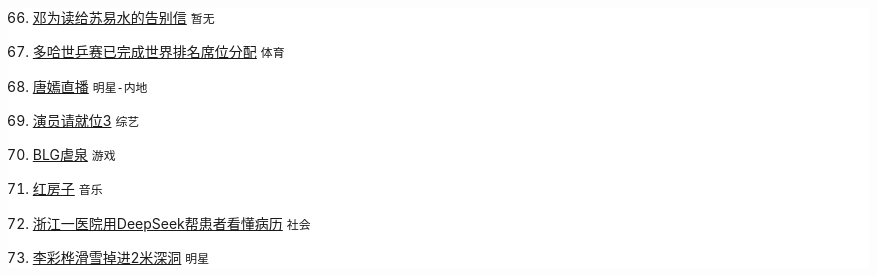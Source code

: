66. [邓为读给苏易水的告别信](https://m.weibo.cn/search?containerid=100103type%3D1%26t%3D10%26q%3D%E9%82%93%E4%B8%BA%E8%AF%BB%E7%BB%99%E8%8B%8F%E6%98%93%E6%B0%B4%E7%9A%84%E5%91%8A%E5%88%AB%E4%BF%A1&stream_entry_id=31&isnewpage=1&extparam=seat%3D1%26dgr%3D0%26filter_type%3Drealtimehot%26realpos%3D34%26cate%3D5001%26lcate%3D5001%26stream_entry_id%3D31%26c_type%3D31%26band_rank%3D34%26pos%3D34%26flag%3D1%26q%3D%25E9%2582%2593%25E4%25B8%25BA%25E8%25AF%25BB%25E7%25BB%2599%25E8%258B%258F%25E6%2598%2593%25E6%25B0%25B4%25E7%259A%2584%25E5%2591%258A%25E5%2588%25AB%25E4%25BF%25A1%26display_time%3D1740579485%26pre_seqid%3D174057948517803722398109) `暂无` 

67. [多哈世乒赛已完成世界排名席位分配](https://m.weibo.cn/search?containerid=100103type%3D1%26t%3D10%26q%3D%23%E5%A4%9A%E5%93%88%E4%B8%96%E4%B9%92%E8%B5%9B%E5%B7%B2%E5%AE%8C%E6%88%90%E4%B8%96%E7%95%8C%E6%8E%92%E5%90%8D%E5%B8%AD%E4%BD%8D%E5%88%86%E9%85%8D%23&stream_entry_id=31&isnewpage=1&extparam=seat%3D1%26dgr%3D0%26filter_type%3Drealtimehot%26realpos%3D35%26cate%3D5001%26lcate%3D5001%26stream_entry_id%3D31%26c_type%3D31%26band_rank%3D35%26pos%3D35%26flag%3D1%26q%3D%2523%25E5%25A4%259A%25E5%2593%2588%25E4%25B8%2596%25E4%25B9%2592%25E8%25B5%259B%25E5%25B7%25B2%25E5%25AE%258C%25E6%2588%2590%25E4%25B8%2596%25E7%2595%258C%25E6%258E%2592%25E5%2590%258D%25E5%25B8%25AD%25E4%25BD%258D%25E5%2588%2586%25E9%2585%258D%2523%26display_time%3D1740579485%26pre_seqid%3D174057948517803722398109) `体育` 

68. [唐嫣直播](https://m.weibo.cn/search?containerid=100103type%3D1%26t%3D10%26q%3D%E5%94%90%E5%AB%A3%E7%9B%B4%E6%92%AD&stream_entry_id=31&isnewpage=1&extparam=seat%3D1%26dgr%3D0%26filter_type%3Drealtimehot%26realpos%3D36%26cate%3D5001%26lcate%3D5001%26stream_entry_id%3D31%26c_type%3D31%26band_rank%3D36%26pos%3D36%26flag%3D1%26q%3D%25E5%2594%2590%25E5%25AB%25A3%25E7%259B%25B4%25E6%2592%25AD%26display_time%3D1740579485%26pre_seqid%3D174057948517803722398109) `明星-内地` 

69. [演员请就位3](https://m.weibo.cn/search?containerid=100103type%3D1%26t%3D10%26q%3D%E6%BC%94%E5%91%98%E8%AF%B7%E5%B0%B1%E4%BD%8D3&stream_entry_id=31&isnewpage=1&extparam=seat%3D1%26dgr%3D0%26filter_type%3Drealtimehot%26realpos%3D37%26cate%3D5001%26lcate%3D5001%26stream_entry_id%3D31%26c_type%3D31%26band_rank%3D37%26pos%3D37%26flag%3D1%26q%3D%25E6%25BC%2594%25E5%2591%2598%25E8%25AF%25B7%25E5%25B0%25B1%25E4%25BD%258D3%26display_time%3D1740579485%26pre_seqid%3D174057948517803722398109) `综艺` 

70. [BLG虐泉](https://m.weibo.cn/search?containerid=100103type%3D1%26t%3D10%26q%3DBLG%E8%99%90%E6%B3%89&stream_entry_id=31&isnewpage=1&extparam=seat%3D1%26dgr%3D0%26filter_type%3Drealtimehot%26realpos%3D38%26cate%3D5001%26lcate%3D5001%26stream_entry_id%3D31%26c_type%3D31%26band_rank%3D38%26pos%3D38%26flag%3D0%26q%3DBLG%25E8%2599%2590%25E6%25B3%2589%26display_time%3D1740579485%26pre_seqid%3D174057948517803722398109) `游戏` 

71. [红房子](https://m.weibo.cn/search?containerid=100103type%3D1%26t%3D10%26q%3D%E7%BA%A2%E6%88%BF%E5%AD%90&stream_entry_id=31&isnewpage=1&extparam=seat%3D1%26dgr%3D0%26filter_type%3Drealtimehot%26realpos%3D39%26cate%3D5001%26lcate%3D5001%26stream_entry_id%3D31%26c_type%3D31%26band_rank%3D39%26pos%3D39%26flag%3D0%26q%3D%25E7%25BA%25A2%25E6%2588%25BF%25E5%25AD%2590%26display_time%3D1740579485%26pre_seqid%3D174057948517803722398109) `音乐` 

72. [浙江一医院用DeepSeek帮患者看懂病历](https://m.weibo.cn/search?containerid=100103type%3D1%26t%3D10%26q%3D%23%E6%B5%99%E6%B1%9F%E4%B8%80%E5%8C%BB%E9%99%A2%E7%94%A8DeepSeek%E5%B8%AE%E6%82%A3%E8%80%85%E7%9C%8B%E6%87%82%E7%97%85%E5%8E%86%23&stream_entry_id=31&isnewpage=1&extparam=seat%3D1%26dgr%3D0%26filter_type%3Drealtimehot%26realpos%3D40%26cate%3D5001%26lcate%3D5001%26stream_entry_id%3D31%26c_type%3D31%26band_rank%3D40%26pos%3D40%26flag%3D1%26q%3D%2523%25E6%25B5%2599%25E6%25B1%259F%25E4%25B8%2580%25E5%258C%25BB%25E9%2599%25A2%25E7%2594%25A8DeepSeek%25E5%25B8%25AE%25E6%2582%25A3%25E8%2580%2585%25E7%259C%258B%25E6%2587%2582%25E7%2597%2585%25E5%258E%2586%2523%26display_time%3D1740579485%26pre_seqid%3D174057948517803722398109) `社会` 

73. [李彩桦滑雪掉进2米深洞](https://m.weibo.cn/search?containerid=100103type%3D1%26t%3D10%26q%3D%23%E6%9D%8E%E5%BD%A9%E6%A1%A6%E6%BB%91%E9%9B%AA%E6%8E%89%E8%BF%9B2%E7%B1%B3%E6%B7%B1%E6%B4%9E%23&stream_entry_id=31&isnewpage=1&extparam=seat%3D1%26dgr%3D0%26filter_type%3Drealtimehot%26realpos%3D41%26cate%3D5001%26lcate%3D5001%26stream_entry_id%3D31%26c_type%3D31%26band_rank%3D41%26pos%3D41%26flag%3D0%26q%3D%2523%25E6%259D%258E%25E5%25BD%25A9%25E6%25A1%25A6%25E6%25BB%2591%25E9%259B%25AA%25E6%258E%2589%25E8%25BF%259B2%25E7%25B1%25B3%25E6%25B7%25B1%25E6%25B4%259E%2523%26display_time%3D1740579485%26pre_seqid%3D174057948517803722398109) `明星` 
